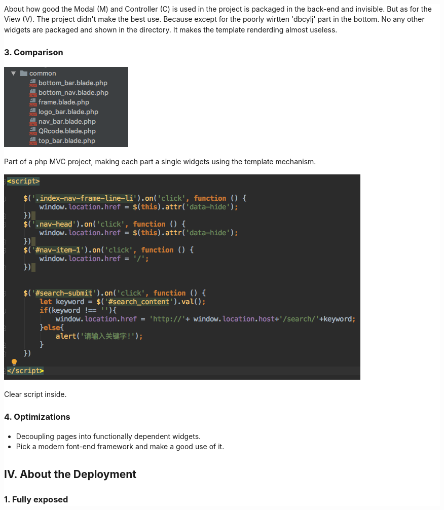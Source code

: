 About how good the Modal (M) and Controller (C) is used in the project is packaged in the back-end and invisible. But as for the View (V). The project didn't make the best use. Because except for the poorly wirtten 'dbcylj' part in the bottom. No any other widgets are packaged and shown in the directory. It makes the template renderding almost useless.

### 3. Comparison

![image-20190331234925603](./analysis.assets/image-20190331234925603.png)

Part of a php MVC project, making each part a single widgets using the template mechanism.

![image-20190331235150204](./analysis.assets/image-20190331235150204.png)

Clear script inside. 

### 4. Optimizations

- Decoupling pages into functionally dependent widgets.
- Pick a modern font-end framework and make a good use of it.

## IV. About the Deployment

### 1. Fully exposed
